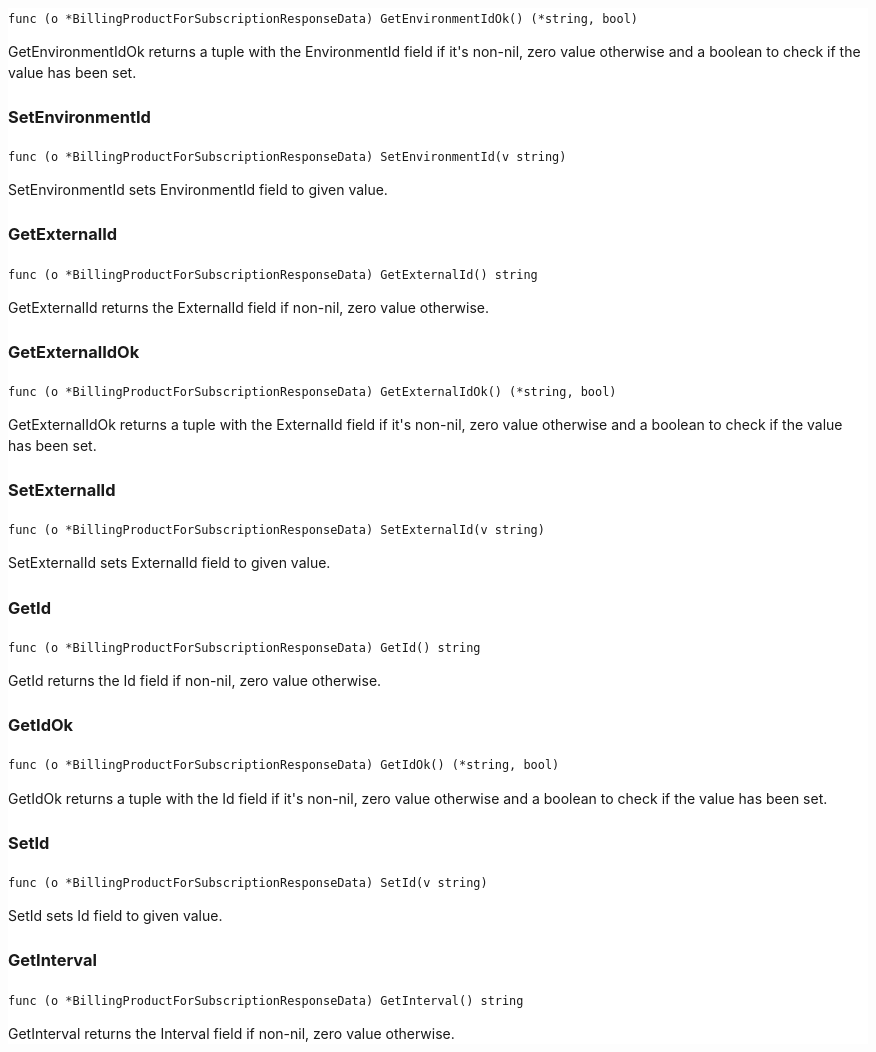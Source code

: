 `func (o *BillingProductForSubscriptionResponseData) GetEnvironmentIdOk() (*string, bool)`

GetEnvironmentIdOk returns a tuple with the EnvironmentId field if it's non-nil, zero value otherwise
and a boolean to check if the value has been set.

### SetEnvironmentId

`func (o *BillingProductForSubscriptionResponseData) SetEnvironmentId(v string)`

SetEnvironmentId sets EnvironmentId field to given value.


### GetExternalId

`func (o *BillingProductForSubscriptionResponseData) GetExternalId() string`

GetExternalId returns the ExternalId field if non-nil, zero value otherwise.

### GetExternalIdOk

`func (o *BillingProductForSubscriptionResponseData) GetExternalIdOk() (*string, bool)`

GetExternalIdOk returns a tuple with the ExternalId field if it's non-nil, zero value otherwise
and a boolean to check if the value has been set.

### SetExternalId

`func (o *BillingProductForSubscriptionResponseData) SetExternalId(v string)`

SetExternalId sets ExternalId field to given value.


### GetId

`func (o *BillingProductForSubscriptionResponseData) GetId() string`

GetId returns the Id field if non-nil, zero value otherwise.

### GetIdOk

`func (o *BillingProductForSubscriptionResponseData) GetIdOk() (*string, bool)`

GetIdOk returns a tuple with the Id field if it's non-nil, zero value otherwise
and a boolean to check if the value has been set.

### SetId

`func (o *BillingProductForSubscriptionResponseData) SetId(v string)`

SetId sets Id field to given value.


### GetInterval

`func (o *BillingProductForSubscriptionResponseData) GetInterval() string`

GetInterval returns the Interval field if non-nil, zero value otherwise.
